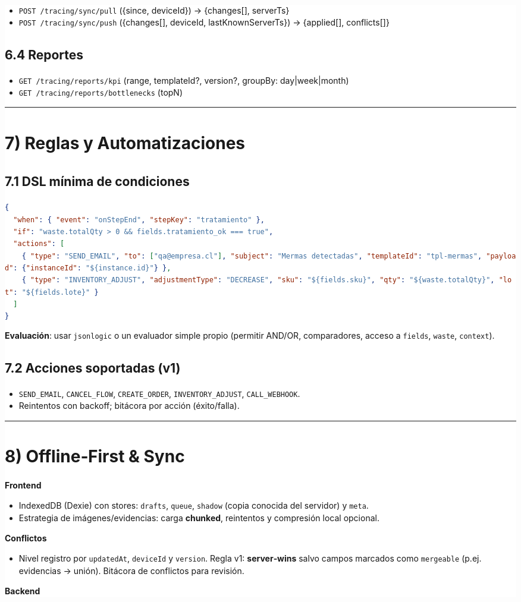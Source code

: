 * `POST /tracing/sync/pull` ({since, deviceId}) → {changes\[], serverTs}
* `POST /tracing/sync/push` ({changes\[], deviceId, lastKnownServerTs}) → {applied\[], conflicts\[]}

## 6.4 Reportes

* `GET /tracing/reports/kpi` (range, templateId?, version?, groupBy: day|week|month)
* `GET /tracing/reports/bottlenecks` (topN)

---

# 7) Reglas y Automatizaciones

## 7.1 DSL mínima de condiciones

```json
{
  "when": { "event": "onStepEnd", "stepKey": "tratamiento" },
  "if": "waste.totalQty > 0 && fields.tratamiento_ok === true",
  "actions": [
    { "type": "SEND_EMAIL", "to": ["qa@empresa.cl"], "subject": "Mermas detectadas", "templateId": "tpl-mermas", "payload": {"instanceId": "${instance.id}"} },
    { "type": "INVENTORY_ADJUST", "adjustmentType": "DECREASE", "sku": "${fields.sku}", "qty": "${waste.totalQty}", "lot": "${fields.lote}" }
  ]
}
```

**Evaluación**: usar `jsonlogic` o un evaluador simple propio (permitir AND/OR, comparadores, acceso a `fields`, `waste`, `context`).

## 7.2 Acciones soportadas (v1)

* `SEND_EMAIL`, `CANCEL_FLOW`, `CREATE_ORDER`, `INVENTORY_ADJUST`, `CALL_WEBHOOK`.
* Reintentos con backoff; bitácora por acción (éxito/falla).

---

# 8) Offline‑First & Sync

**Frontend**

* IndexedDB (Dexie) con stores: `drafts`, `queue`, `shadow` (copia conocida del servidor) y `meta`.
* Estrategia de imágenes/evidencias: carga **chunked**, reintentos y compresión local opcional.

**Conflictos**

* Nivel registro por `updatedAt`, `deviceId` y `version`. Regla v1: **server‑wins** salvo campos marcados como `mergeable` (p.ej. evidencias → unión). Bitácora de conflictos para revisión.

**Backend**
